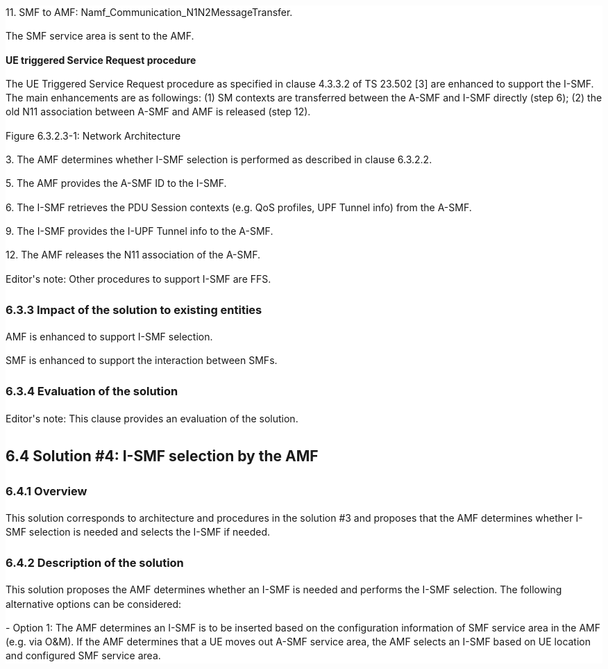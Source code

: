 11\. SMF to AMF: Namf\_Communication\_N1N2MessageTransfer.

The SMF service area is sent to the AMF.

**UE triggered Service Request procedure**

The UE Triggered Service Request procedure as specified in
clause 4.3.3.2 of TS 23.502 \[3\] are enhanced to support the I-SMF. The
main enhancements are as followings: (1) SM contexts are transferred
between the A-SMF and I-SMF directly (step 6); (2) the old N11
association between A-SMF and AMF is released (step 12).

Figure 6.3.2.3-1: Network Architecture

3\. The AMF determines whether I-SMF selection is performed as described
in clause 6.3.2.2.

5\. The AMF provides the A-SMF ID to the I-SMF.

6\. The I-SMF retrieves the PDU Session contexts (e.g. QoS profiles, UPF
Tunnel info) from the A-SMF.

9\. The I-SMF provides the I-UPF Tunnel info to the A-SMF.

12\. The AMF releases the N11 association of the A-SMF.

Editor\'s note: Other procedures to support I-SMF are FFS.

### 6.3.3 Impact of the solution to existing entities

AMF is enhanced to support I-SMF selection.

SMF is enhanced to support the interaction between SMFs.

### 6.3.4 Evaluation of the solution

Editor\'s note: This clause provides an evaluation of the solution.

6.4 Solution \#4: I-SMF selection by the AMF
--------------------------------------------

### 6.4.1 Overview

This solution corresponds to architecture and procedures in the solution
\#3 and proposes that the AMF determines whether I-SMF selection is
needed and selects the I-SMF if needed.

### 6.4.2 Description of the solution

This solution proposes the AMF determines whether an I-SMF is needed and
performs the I-SMF selection. The following alternative options can be
considered:

\- Option 1: The AMF determines an I-SMF is to be inserted based on the
configuration information of SMF service area in the AMF (e.g. via O&M).
If the AMF determines that a UE moves out A-SMF service area, the AMF
selects an I-SMF based on UE location and configured SMF service area.
